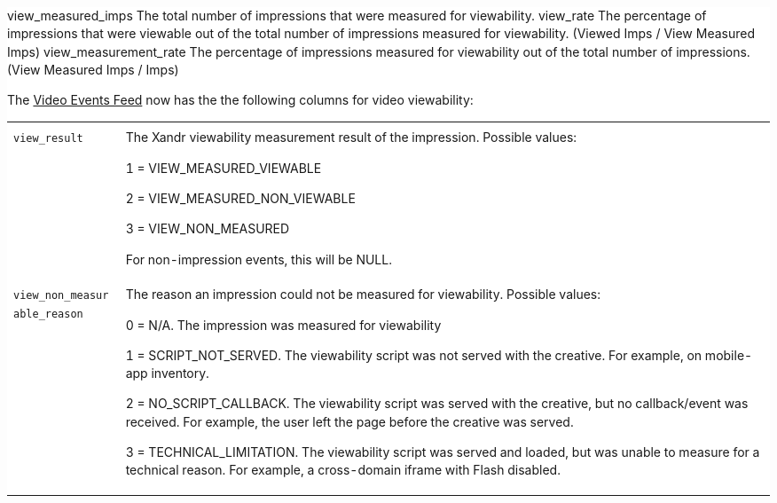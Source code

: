 <tr class="even row">
<td class="entry"
headers="ID-00008ede__entry__13">view_measured_imps</td>
<td class="entry" headers="ID-00008ede__entry__14">The total number of
impressions that were measured for viewability.</td>
</tr>
<tr class="odd row">
<td class="entry" headers="ID-00008ede__entry__13">view_rate</td>
<td class="entry" headers="ID-00008ede__entry__14">The percentage of
impressions that were viewable out of the total number of impressions
measured for viewability. (Viewed Imps / View Measured Imps)</td>
</tr>
<tr class="even row">
<td class="entry"
headers="ID-00008ede__entry__13">view_measurement_rate</td>
<td class="entry" headers="ID-00008ede__entry__14">The percentage of
impressions measured for viewability out of the total number of
impressions. (View Measured Imps / Imps)</td>
</tr>
</tbody>
</table>

The <a
href="log-level-data/video-events-feed.md"
class="xref" target="_blank">Video Events Feed</a> now has the the
following columns for video viewability:

<table class="table">
<tbody class="tbody">
<tr class="odd row">
<td class="entry"></td>
<td class="entry"></td>
</tr>
<tr class="even row">
<td class="entry"><code class="ph codeph">view_result</code></td>
<td class="entry">The Xandr viewability
measurement result of the impression. Possible values:
<p>1 = VIEW_MEASURED_VIEWABLE</p>
<p>2 = VIEW_MEASURED_NON_VIEWABLE</p>
<p>3 = VIEW_NON_MEASURED</p>
<p>For non-impression events, this will be NULL.</p></td>
</tr>
<tr class="odd row">
<td class="entry"><code
class="ph codeph">view_non_measurable_reason</code></td>
<td class="entry">The reason an impression could not be measured for
viewability. Possible values:
<p>0 = N/A. The impression was measured for viewability</p>
<p>1 = SCRIPT_NOT_SERVED. The viewability script was not served with the
creative. For example, on mobile-app inventory.</p>
<p>2 = NO_SCRIPT_CALLBACK. The viewability script was served with the
creative, but no callback/event was received. For example, the user left
the page before the creative was served.</p>
<p>3 = TECHNICAL_LIMITATION. The viewability script was served and
loaded, but was unable to measure for a technical reason. For example, a
cross-domain iframe with Flash disabled.</p></td>
</tr>
</tbody>
</table>
